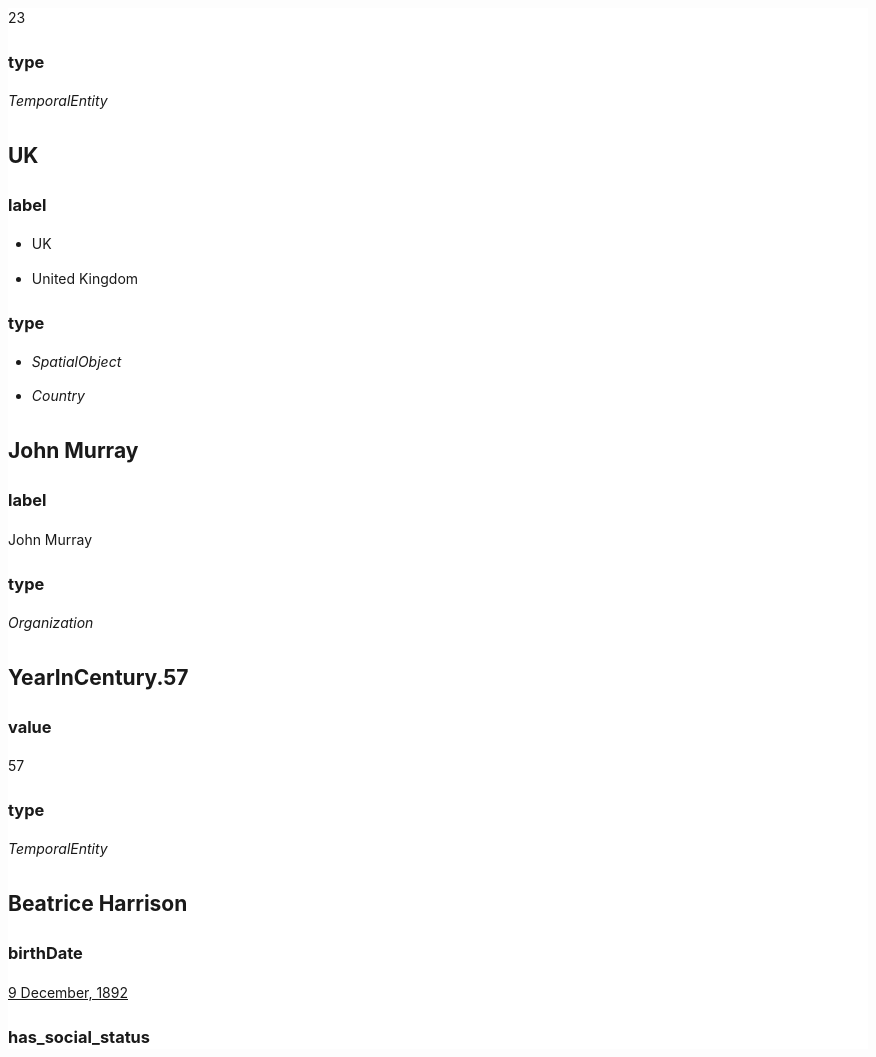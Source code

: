 
23

### type


*TemporalEntity*

## UK

### label

 - UK

 - United Kingdom

### type

 - *SpatialObject*

 - *Country*

## John Murray

### label


John Murray

### type


*Organization*

## YearInCentury.57

### value


57

### type


*TemporalEntity*

## Beatrice Harrison

### birthDate


[9 December, 1892](#9-December-1892)

### has_social_status
